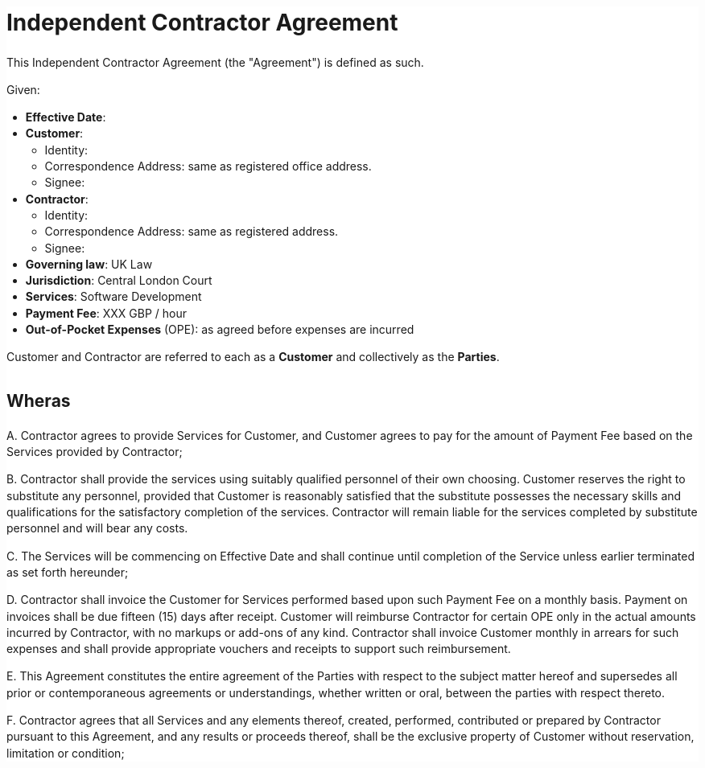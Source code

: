 # Independent Contractor Agreement

This Independent Contractor Agreement (the "Agreement") is defined as such.

Given:
* **Effective Date**:
* **Customer**:
  * Identity:
  * Correspondence Address: same as registered office address.
  * Signee:
* **Contractor**:
  * Identity:
  * Correspondence Address: same as registered address.
  * Signee: 
* **Governing law**: UK Law
* **Jurisdiction**: Central London Court
* **Services**: Software Development
* **Payment Fee**: XXX GBP / hour
* **Out-of-Pocket Expenses** (OPE): as agreed before expenses are incurred

Customer and Contractor are referred to each as a **Customer** and
collectively as the **Parties**.

## Wheras

A. Contractor agrees to provide Services for Customer, and Customer agrees to
pay for the amount of Payment Fee based on the Services provided by
Contractor;

B. Contractor shall provide the services using suitably qualified personnel of
their own choosing. Customer reserves the right to substitute any personnel,
provided that Customer is reasonably satisfied that the substitute possesses
the necessary skills and qualifications for the satisfactory completion of the
services. Contractor will remain liable for the services completed by
substitute personnel and will bear any costs.

C. The Services will be commencing on Effective Date and shall continue until
completion of the Service unless earlier terminated as set forth hereunder;

D. Contractor shall invoice the Customer for Services performed based upon
such Payment Fee on a monthly basis. Payment on invoices shall be due fifteen
(15) days after receipt. Customer will reimburse Contractor for certain OPE
only in the actual amounts incurred by Contractor, with no markups or add-ons
of any kind. Contractor shall invoice Customer monthly in arrears for such
expenses and shall provide appropriate vouchers and receipts to support such
reimbursement. 

E. This Agreement constitutes the entire agreement of the Parties with respect
to the subject matter hereof and supersedes all prior or contemporaneous
agreements or understandings, whether written or oral, between the parties
with respect thereto.

F. Contractor agrees that all Services and any elements thereof, created,
performed, contributed or prepared by Contractor pursuant to this Agreement,
and any results or proceeds thereof, shall be the exclusive property of
Customer without reservation, limitation or condition;
